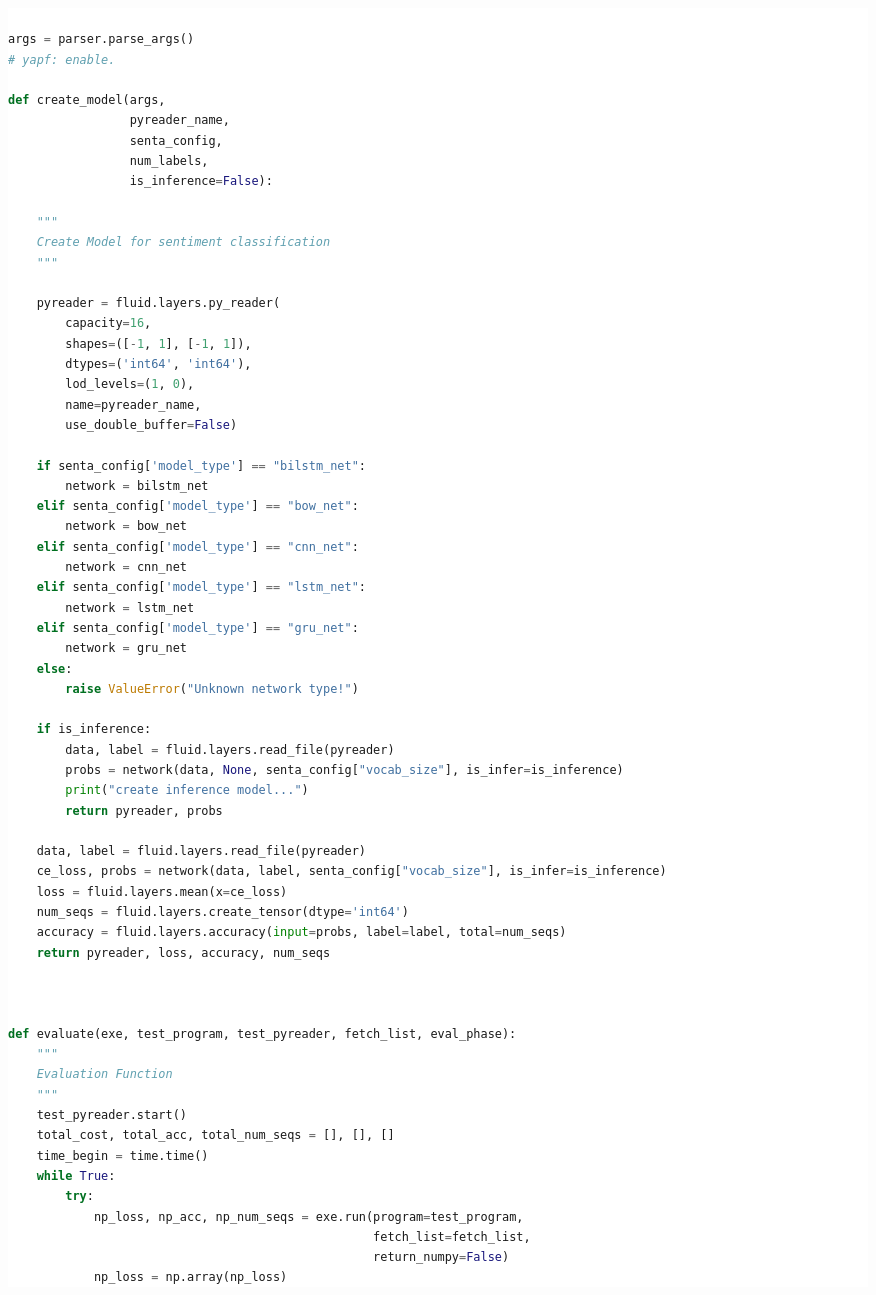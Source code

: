 ```python

args = parser.parse_args()
# yapf: enable.

def create_model(args,
                 pyreader_name,
                 senta_config,
                 num_labels,
                 is_inference=False):

    """
    Create Model for sentiment classification
    """

    pyreader = fluid.layers.py_reader(
        capacity=16,
        shapes=([-1, 1], [-1, 1]),
        dtypes=('int64', 'int64'),
        lod_levels=(1, 0),
        name=pyreader_name,
        use_double_buffer=False)

    if senta_config['model_type'] == "bilstm_net":
        network = bilstm_net
    elif senta_config['model_type'] == "bow_net":
        network = bow_net
    elif senta_config['model_type'] == "cnn_net":
        network = cnn_net
    elif senta_config['model_type'] == "lstm_net":
        network = lstm_net
    elif senta_config['model_type'] == "gru_net":
        network = gru_net
    else:
        raise ValueError("Unknown network type!")

    if is_inference:
        data, label = fluid.layers.read_file(pyreader)
        probs = network(data, None, senta_config["vocab_size"], is_infer=is_inference)
        print("create inference model...")
        return pyreader, probs

    data, label = fluid.layers.read_file(pyreader)
    ce_loss, probs = network(data, label, senta_config["vocab_size"], is_infer=is_inference)
    loss = fluid.layers.mean(x=ce_loss)
    num_seqs = fluid.layers.create_tensor(dtype='int64')
    accuracy = fluid.layers.accuracy(input=probs, label=label, total=num_seqs)
    return pyreader, loss, accuracy, num_seqs



def evaluate(exe, test_program, test_pyreader, fetch_list, eval_phase):
    """
    Evaluation Function
    """
    test_pyreader.start()
    total_cost, total_acc, total_num_seqs = [], [], []
    time_begin = time.time()
    while True:
        try:
            np_loss, np_acc, np_num_seqs = exe.run(program=test_program,
                                                   fetch_list=fetch_list,
                                                   return_numpy=False)
            np_loss = np.array(np_loss)
```